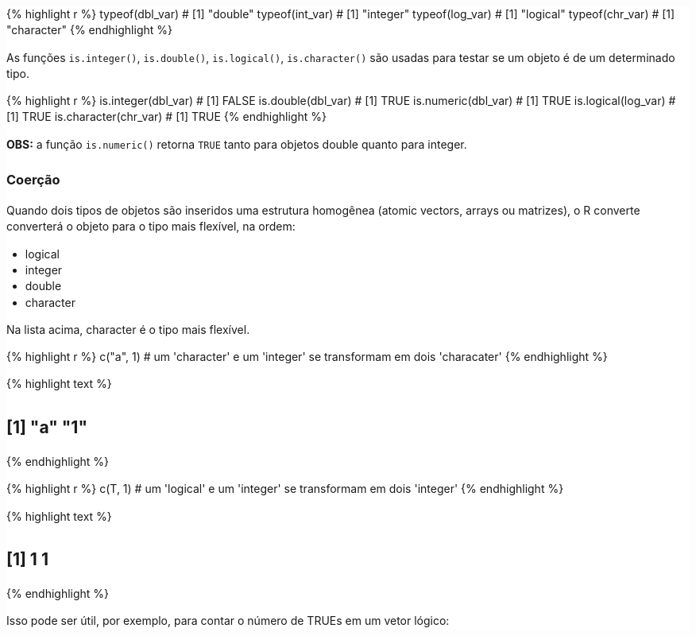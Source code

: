 
{% highlight r %}
typeof(dbl_var) # [1] "double"
typeof(int_var) # [1] "integer"
typeof(log_var) # [1] "logical"
typeof(chr_var) # [1] "character"
{% endhighlight %}

As funções `is.integer()`, `is.double()`, `is.logical()`, `is.character()` são usadas para testar se um objeto é de um determinado tipo.


{% highlight r %}
is.integer(dbl_var)   # [1] FALSE
is.double(dbl_var)    # [1] TRUE
is.numeric(dbl_var)   # [1] TRUE
is.logical(log_var)   # [1] TRUE
is.character(chr_var) # [1] TRUE
{% endhighlight %}

**OBS:** a função `is.numeric()` retorna `TRUE` tanto para objetos double quanto para integer.

### Coerção

Quando dois tipos de objetos são inseridos uma estrutura homogênea (atomic vectors, arrays ou matrizes), o R converte converterá o objeto para o tipo mais flexível, na ordem:

- logical
- integer
- double
- character

Na lista acima, character é o tipo mais flexível.


{% highlight r %}
c("a", 1) # um 'character' e um 'integer' se transformam em dois 'characater'
{% endhighlight %}



{% highlight text %}
## [1] "a" "1"
{% endhighlight %}



{% highlight r %}
c(T, 1) # um 'logical' e um 'integer' se transformam em dois 'integer'
{% endhighlight %}



{% highlight text %}
## [1] 1 1
{% endhighlight %}

Isso pode ser útil, por exemplo, para contar o número de TRUEs em um vetor lógico:
